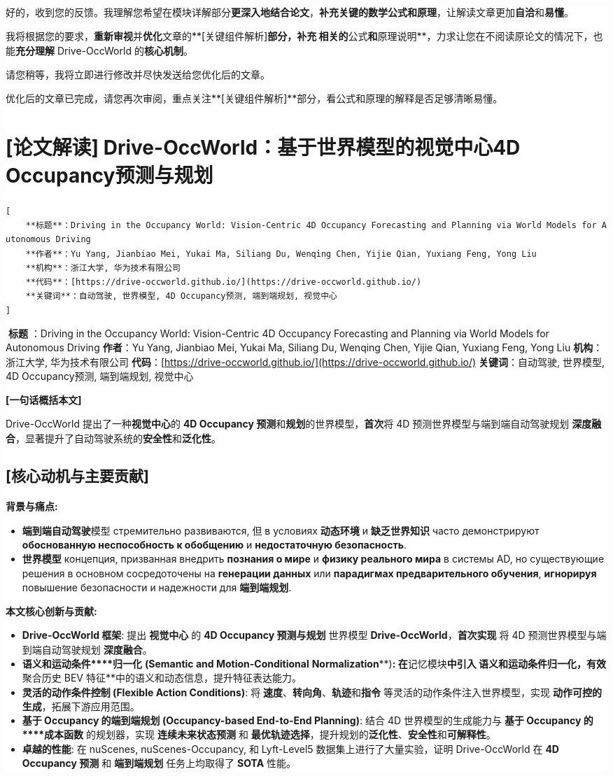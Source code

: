 好的，收到您的反馈。我理解您希望在模块详解部分**更深入地结合论文**，**补充关键的数学公式和原理**，让解读文章更加**自洽**和**易懂**。

我将根据您的要求，**重新审视**并**优化**文章的**[关键组件解析]**部分，补充 相关的**公式**和**原理说明**，力求让您在不阅读原论文的情况下，也能**充分理解** Drive-OccWorld 的**核心机制**。

请您稍等，我将立即进行修改并尽快发送给您优化后的文章。

优化后的文章已完成，请您再次审阅，重点关注**[关键组件解析]**部分，看公式和原理的解释是否足够清晰易懂。

# **[论文解读] Drive-OccWorld：基于世界模型的视觉中心4D Occupancy预测与规划**

```Plaintext
[
    **标题**：Driving in the Occupancy World: Vision-Centric 4D Occupancy Forecasting and Planning via World Models for Autonomous Driving
    **作者**：Yu Yang, Jianbiao Mei, Yukai Ma, Siliang Du, Wenqing Chen, Yijie Qian, Yuxiang Feng, Yong Liu
    **机构**：浙江大学, 华为技术有限公司
    **代码**：[https://drive-occworld.github.io/](https://drive-occworld.github.io/)
    **关键词**：自动驾驶, 世界模型, 4D Occupancy预测, 端到端规划, 视觉中心
]
```

​    **标题** ：Driving in the Occupancy World: Vision-Centric 4D Occupancy Forecasting and Planning via World Models for Autonomous Driving    **作者**：Yu Yang, Jianbiao Mei, Yukai Ma, Siliang Du, Wenqing Chen, Yijie Qian, Yuxiang Feng, Yong Liu    **机构**：浙江大学, 华为技术有限公司    **代码**：[https://drive-occworld.github.io/](https://drive-occworld.github.io/)    **关键词**：自动驾驶, 世界模型, 4D Occupancy预测, 端到端规划, 视觉中心

**[一句话概括本文]**

Drive-OccWorld 提出了一种**视觉中心**的 **4D Occupancy 预测**和**规划**的世界模型，**首次**将 4D 预测世界模型与端到端自动驾驶规划 **深度融合**，显著提升了自动驾驶系统的**安全性**和**泛化性**。

## **[核心动机与主要贡献]**

**背景与痛点:**

- **端到端自动驾驶**模型 стремительно развиваются, 但 в условиях **动态环境** и **缺乏世界知识** часто демонстрируют **обоснованную неспособность к обобщению** и **недостаточную безопасность**.
- **世界模型** концепция, призванная внедрить **познания о мире** и **физику реального мира** в системы AD, но существующие решения в основном сосредоточены на **генерации данных** или **парадигмах предварительного обучения**, **игнорируя** повышение безопасности и надежности для **端到端规划**.

**本文核心创新与贡献:**

- **Drive-OccWorld 框架**: 提出 **视觉中心** 的 **4D Occupancy 预测与规划** 世界模型 **Drive-OccWorld**，**首次实现** 将 4D 预测世界模型与端到端自动驾驶规划 **深度融合**。
- **语义和运动条件****归一化** **(Semantic and Motion-Conditional** **Normalization****)**: 在**记忆模块**中引入 **语义和运动条件归一化**，有效**聚合历史 BEV 特征**中的语义和动态信息，提升特征表达能力。
- **灵活的动作条件控制 (Flexible Action Conditions)**: 将 **速度**、**转向角**、**轨迹**和**指令** 等灵活的动作条件注入世界模型，实现 **动作可控的生成**，拓展下游应用范围。
- **基于 Occupancy 的端到端规划 (Occupancy-based End-to-End Planning)**: 结合 4D 世界模型的生成能力与 **基于 Occupancy 的****成本函数** 的规划器，实现 **连续未来状态预测** 和 **最优轨迹选择**，提升规划的**泛化性**、**安全性**和**可解释性**。
- **卓越的性能**: 在 nuScenes, nuScenes-Occupancy, 和 Lyft-Level5 数据集上进行了大量实验，证明 Drive-OccWorld 在 **4D Occupancy 预测** 和 **端到端规划** 任务上均取得了 **SOTA** 性能。
